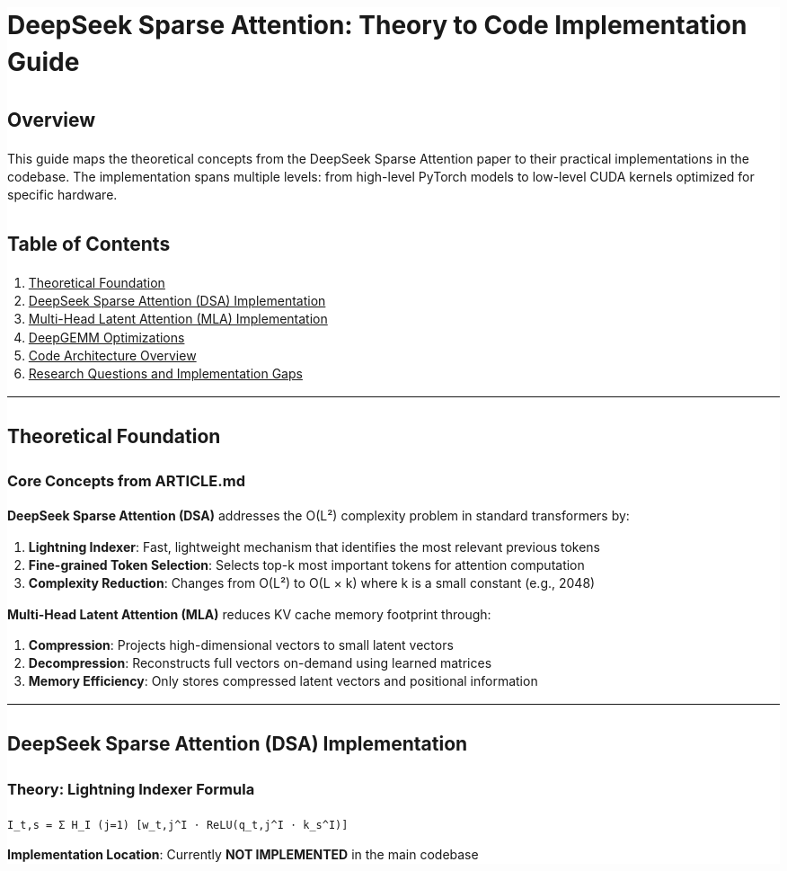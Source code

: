 # DeepSeek Sparse Attention: Theory to Code Implementation Guide

## Overview

This guide maps the theoretical concepts from the DeepSeek Sparse Attention paper to their practical implementations in the codebase. The implementation spans multiple levels: from high-level PyTorch models to low-level CUDA kernels optimized for specific hardware.

## Table of Contents

1. [Theoretical Foundation](#theoretical-foundation)
2. [DeepSeek Sparse Attention (DSA) Implementation](#deepseek-sparse-attention-dsa-implementation)
3. [Multi-Head Latent Attention (MLA) Implementation](#multi-head-latent-attention-mla-implementation)
4. [DeepGEMM Optimizations](#deepgemm-optimizations)
5. [Code Architecture Overview](#code-architecture-overview)
6. [Research Questions and Implementation Gaps](#research-questions-and-implementation-gaps)

---

## Theoretical Foundation

### Core Concepts from ARTICLE.md

**DeepSeek Sparse Attention (DSA)** addresses the O(L²) complexity problem in standard transformers by:

1. **Lightning Indexer**: Fast, lightweight mechanism that identifies the most relevant previous tokens
2. **Fine-grained Token Selection**: Selects top-k most important tokens for attention computation
3. **Complexity Reduction**: Changes from O(L²) to O(L × k) where k is a small constant (e.g., 2048)

**Multi-Head Latent Attention (MLA)** reduces KV cache memory footprint through:

1. **Compression**: Projects high-dimensional vectors to small latent vectors
2. **Decompression**: Reconstructs full vectors on-demand using learned matrices
3. **Memory Efficiency**: Only stores compressed latent vectors and positional information

---

## DeepSeek Sparse Attention (DSA) Implementation

### Theory: Lightning Indexer Formula

```
I_t,s = Σ H_I (j=1) [w_t,j^I ⋅ ReLU(q_t,j^I ⋅ k_s^I)]
```

**Implementation Location**: Currently **NOT IMPLEMENTED** in the main codebase
